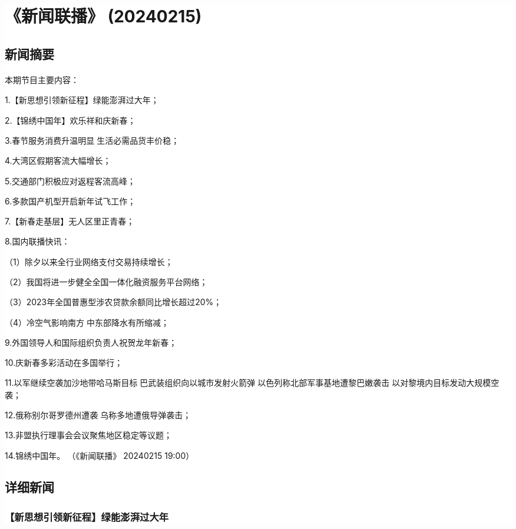 # 《新闻联播》 (20240215)

## 新闻摘要

本期节目主要内容：


1.【新思想引领新征程】绿能澎湃过大年；


2.【锦绣中国年】欢乐祥和庆新春；


3.春节服务消费升温明显 生活必需品货丰价稳；


4.大湾区假期客流大幅增长；


5.交通部门积极应对返程客流高峰；


6.多款国产机型开启新年试飞工作；


7.【新春走基层】无人区里正青春；


8.国内联播快讯：


（1）除夕以来全行业网络支付交易持续增长；


（2）我国将进一步健全全国一体化融资服务平台网络；


（3）2023年全国普惠型涉农贷款余额同比增长超过20%；


（4）冷空气影响南方 中东部降水有所缩减；


9.外国领导人和国际组织负责人祝贺龙年新春；


10.庆新春多彩活动在多国举行；


11.以军继续空袭加沙地带哈马斯目标 巴武装组织向以城市发射火箭弹 以色列称北部军事基地遭黎巴嫩袭击 以对黎境内目标发动大规模空袭；


12.俄称别尔哥罗德州遭袭 乌称多地遭俄导弹袭击；


13.非盟执行理事会会议聚焦地区稳定等议题；


14.锦绣中国年。
（《新闻联播》 20240215 19:00）

## 详细新闻

### 【新思想引领新征程】绿能澎湃过大年
